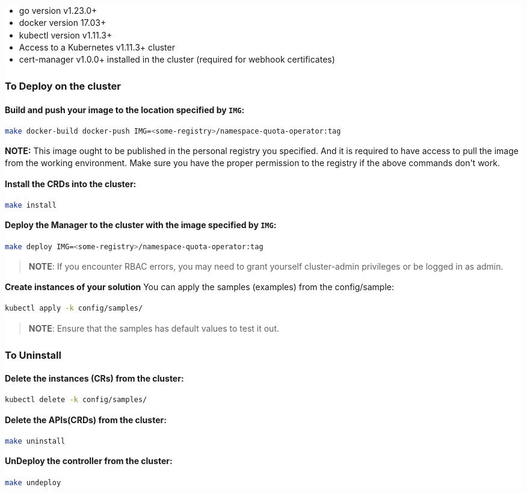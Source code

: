 - go version v1.23.0+
- docker version 17.03+
- kubectl version v1.11.3+
- Access to a Kubernetes v1.11.3+ cluster
- cert-manager v1.0.0+ installed in the cluster (required for webhook certificates)

### To Deploy on the cluster

**Build and push your image to the location specified by `IMG`:**

```sh
make docker-build docker-push IMG=<some-registry>/namespace-quota-operator:tag
```

**NOTE:** This image ought to be published in the personal registry you specified.
And it is required to have access to pull the image from the working environment.
Make sure you have the proper permission to the registry if the above commands don't work.

**Install the CRDs into the cluster:**

```sh
make install
```

**Deploy the Manager to the cluster with the image specified by `IMG`:**

```sh
make deploy IMG=<some-registry>/namespace-quota-operator:tag
```

> **NOTE**: If you encounter RBAC errors, you may need to grant yourself cluster-admin
privileges or be logged in as admin.

**Create instances of your solution**
You can apply the samples (examples) from the config/sample:

```sh
kubectl apply -k config/samples/
```

>**NOTE**: Ensure that the samples has default values to test it out.

### To Uninstall

**Delete the instances (CRs) from the cluster:**

```sh
kubectl delete -k config/samples/
```

**Delete the APIs(CRDs) from the cluster:**

```sh
make uninstall
```

**UnDeploy the controller from the cluster:**

```sh
make undeploy
```
